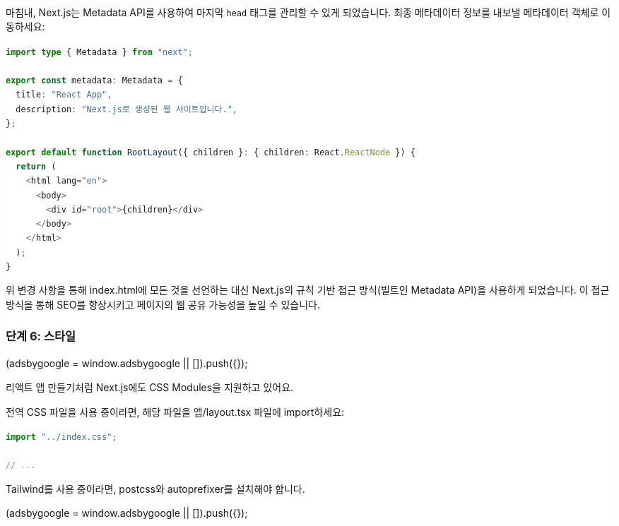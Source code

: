 마침내, Next.js는 Metadata API를 사용하여 마지막 `head` 태그를 관리할 수 있게 되었습니다. 최종 메타데이터 정보를 내보낼 메타데이터 객체로 이동하세요:

```typescript
import type { Metadata } from "next";

export const metadata: Metadata = {
  title: "React App",
  description: "Next.js로 생성된 웹 사이트입니다.",
};

export default function RootLayout({ children }: { children: React.ReactNode }) {
  return (
    <html lang="en">
      <body>
        <div id="root">{children}</div>
      </body>
    </html>
  );
}
```

위 변경 사항을 통해 index.html에 모든 것을 선언하는 대신 Next.js의 규칙 기반 접근 방식(빌트인 Metadata API)을 사용하게 되었습니다. 이 접근 방식을 통해 SEO를 향상시키고 페이지의 웹 공유 가능성을 높일 수 있습니다.

### 단계 6: 스타일



<ins class="adsbygoogle"
      style="display:block"
      data-ad-client="ca-pub-4877378276818686"
      data-ad-slot="9743150776"
      data-ad-format="auto"
      data-full-width-responsive="true"></ins>
<component is="script">
(adsbygoogle = window.adsbygoogle || []).push({});
</component>

리액트 앱 만들기처럼 Next.js에도 CSS Modules을 지원하고 있어요.

전역 CSS 파일을 사용 중이라면, 해당 파일을 앱/layout.tsx 파일에 import하세요:

```typescript
import "../index.css";

// ...
```

Tailwind를 사용 중이라면, postcss와 autoprefixer를 설치해야 합니다.



<ins class="adsbygoogle"
      style="display:block"
      data-ad-client="ca-pub-4877378276818686"
      data-ad-slot="9743150776"
      data-ad-format="auto"
      data-full-width-responsive="true"></ins>
<component is="script">
(adsbygoogle = window.adsbygoogle || []).push({});
</component>

